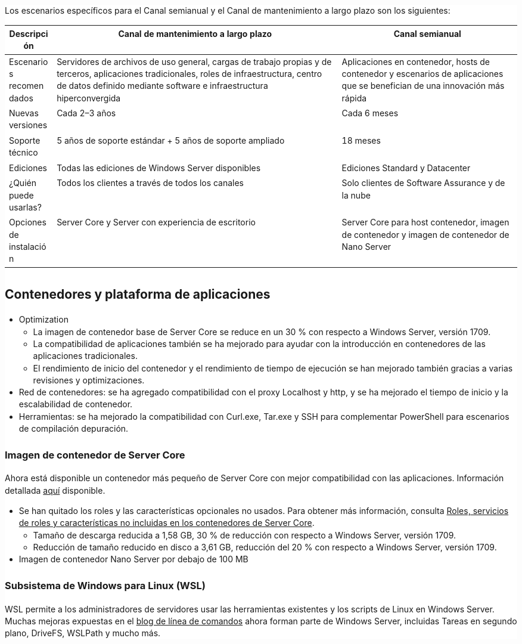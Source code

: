 Los escenarios específicos para el Canal semianual y el Canal de mantenimiento a largo plazo son los siguientes:

| Descripción | Canal de mantenimiento a largo plazo | Canal semianual |
|--|--|--|
| Escenarios recomendados | Servidores de archivos de uso general, cargas de trabajo propias y de terceros, aplicaciones tradicionales, roles de infraestructura, centro de datos definido mediante software e infraestructura hiperconvergida | Aplicaciones en contenedor, hosts de contenedor y escenarios de aplicaciones que se benefician de una innovación más rápida |
| Nuevas versiones | Cada 2–3 años | Cada 6 meses |
| Soporte técnico | 5 años de soporte estándar + 5 años de soporte ampliado | 18 meses |
| Ediciones | Todas las ediciones de Windows Server disponibles | Ediciones Standard y Datacenter |
| ¿Quién puede usarlas? | Todos los clientes a través de todos los canales | Solo clientes de Software Assurance y de la nube |
| Opciones de instalación | Server Core y Server con experiencia de escritorio | Server Core para host contenedor, imagen de contenedor y imagen de contenedor de Nano Server |

## <a name="application-platform-and-containers"></a>Contenedores y plataforma de aplicaciones

- Optimization
    - La imagen de contenedor base de Server Core se reduce en un 30 % con respecto a Windows Server, versión 1709.
    - La compatibilidad de aplicaciones también se ha mejorado para ayudar con la introducción en contenedores de las aplicaciones tradicionales.
    - El rendimiento de inicio del contenedor y el rendimiento de tiempo de ejecución se han mejorado también gracias a varias revisiones y optimizaciones.
- Red de contenedores: se ha agregado compatibilidad con el proxy Localhost y http, y se ha mejorado el tiempo de inicio y la escalabilidad de contenedor.
- Herramientas: se ha mejorado la compatibilidad con Curl.exe, Tar.exe y SSH para complementar PowerShell para escenarios de compilación depuración.

### <a name="server-core-container-image"></a>Imagen de contenedor de Server Core

Ahora está disponible un contenedor más pequeño de Server Core con mejor compatibilidad con las aplicaciones. Información detallada [aquí](https://techcommunity.microsoft.com/t5/virtualization/bg-p/Virtualization) disponible.

- Se han quitado los roles y las características opcionales no usados. Para obtener más información, consulta [Roles, servicios de roles y características no incluidas en los contenedores de Server Core](../administration/server-core/server-core-container-removed-roles.md).
    - Tamaño de descarga reducida a 1,58 GB, 30 % de reducción con respecto a Windows Server, versión 1709.
    - Reducción de tamaño reducido en disco a 3,61 GB, reducción del 20 % con respecto a Windows Server, versión 1709.
- Imagen de contenedor Nano Server por debajo de 100 MB

### <a name="windows-subsystem-for-linux-wsl"></a>Subsistema de Windows para Linux (WSL)

WSL permite a los administradores de servidores usar las herramientas existentes y los scripts de Linux en Windows Server. Muchas mejoras expuestas en el [blog de línea de comandos](https://devblogs.microsoft.com/commandline/tag/wsl/) ahora forman parte de Windows Server, incluidas Tareas en segundo plano, DriveFS, WSLPath y mucho más.
